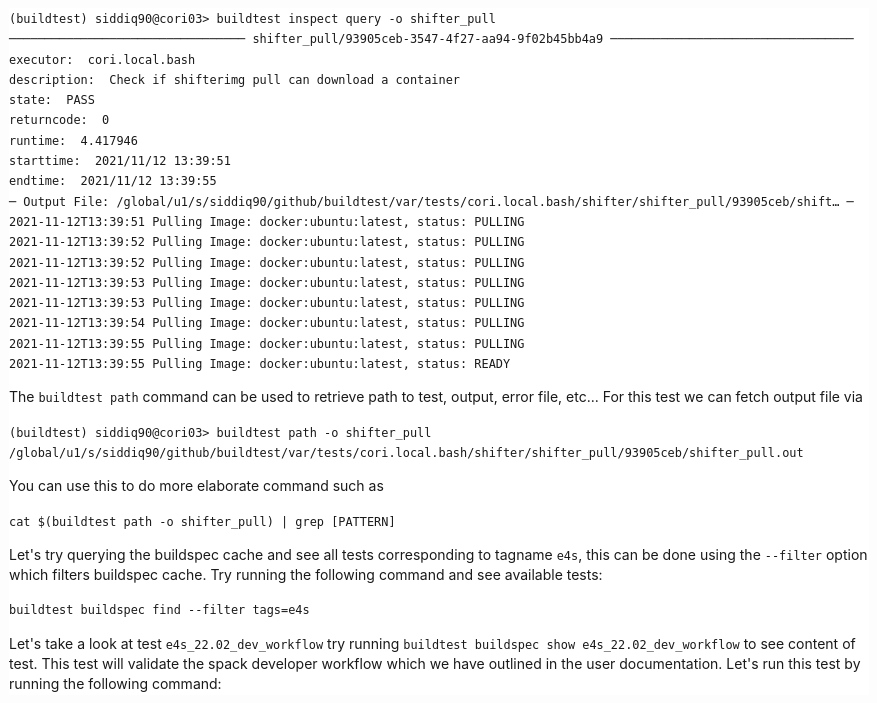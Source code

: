 ```
(buildtest) siddiq90@cori03> buildtest inspect query -o shifter_pull
───────────────────────────────── shifter_pull/93905ceb-3547-4f27-aa94-9f02b45bb4a9 ──────────────────────────────────
executor:  cori.local.bash
description:  Check if shifterimg pull can download a container
state:  PASS
returncode:  0
runtime:  4.417946
starttime:  2021/11/12 13:39:51
endtime:  2021/11/12 13:39:55
─ Output File: /global/u1/s/siddiq90/github/buildtest/var/tests/cori.local.bash/shifter/shifter_pull/93905ceb/shift… ─
2021-11-12T13:39:51 Pulling Image: docker:ubuntu:latest, status: PULLING                                           
2021-11-12T13:39:52 Pulling Image: docker:ubuntu:latest, status: PULLING                                           
2021-11-12T13:39:52 Pulling Image: docker:ubuntu:latest, status: PULLING                                           
2021-11-12T13:39:53 Pulling Image: docker:ubuntu:latest, status: PULLING                                           
2021-11-12T13:39:53 Pulling Image: docker:ubuntu:latest, status: PULLING                                           
2021-11-12T13:39:54 Pulling Image: docker:ubuntu:latest, status: PULLING                                           
2021-11-12T13:39:55 Pulling Image: docker:ubuntu:latest, status: PULLING                                           
2021-11-12T13:39:55 Pulling Image: docker:ubuntu:latest, status: READY                                                                                                                       
```

The `buildtest path` command can be used to retrieve path to test, output, error file, etc... For this test we can fetch output file via

```
(buildtest) siddiq90@cori03> buildtest path -o shifter_pull
/global/u1/s/siddiq90/github/buildtest/var/tests/cori.local.bash/shifter/shifter_pull/93905ceb/shifter_pull.out
```

You can use this to do more elaborate command such as 

```
cat $(buildtest path -o shifter_pull) | grep [PATTERN]
```

Let's try querying the buildspec cache and see all tests corresponding to tagname `e4s`, this can be done using the `--filter` option which filters buildspec cache. Try running the following command and see available tests:

```
buildtest buildspec find --filter tags=e4s
```

Let's take a look at test `e4s_22.02_dev_workflow` try running `buildtest buildspec show e4s_22.02_dev_workflow` to see content of test. This test will validate the spack developer workflow which we have outlined in the user documentation. Let's run this test by 
running the following command:
